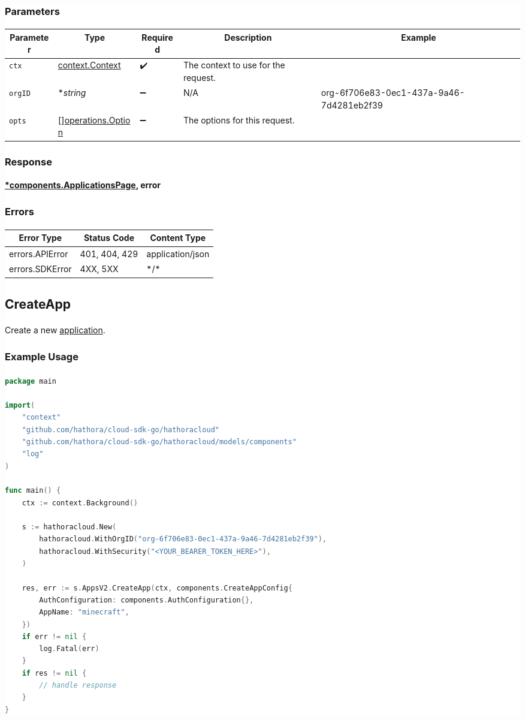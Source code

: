 ### Parameters

| Parameter                                                | Type                                                     | Required                                                 | Description                                              | Example                                                  |
| -------------------------------------------------------- | -------------------------------------------------------- | -------------------------------------------------------- | -------------------------------------------------------- | -------------------------------------------------------- |
| `ctx`                                                    | [context.Context](https://pkg.go.dev/context#Context)    | :heavy_check_mark:                                       | The context to use for the request.                      |                                                          |
| `orgID`                                                  | **string*                                                | :heavy_minus_sign:                                       | N/A                                                      | org-6f706e83-0ec1-437a-9a46-7d4281eb2f39                 |
| `opts`                                                   | [][operations.Option](../../models/operations/option.md) | :heavy_minus_sign:                                       | The options for this request.                            |                                                          |

### Response

**[*components.ApplicationsPage](../../models/components/applicationspage.md), error**

### Errors

| Error Type       | Status Code      | Content Type     |
| ---------------- | ---------------- | ---------------- |
| errors.APIError  | 401, 404, 429    | application/json |
| errors.SDKError  | 4XX, 5XX         | \*/\*            |

## CreateApp

Create a new [application](https://hathora.dev/docs/concepts/hathora-entities#application).

### Example Usage


```go
package main

import(
	"context"
	"github.com/hathora/cloud-sdk-go/hathoracloud"
	"github.com/hathora/cloud-sdk-go/hathoracloud/models/components"
	"log"
)

func main() {
    ctx := context.Background()

    s := hathoracloud.New(
        hathoracloud.WithOrgID("org-6f706e83-0ec1-437a-9a46-7d4281eb2f39"),
        hathoracloud.WithSecurity("<YOUR_BEARER_TOKEN_HERE>"),
    )

    res, err := s.AppsV2.CreateApp(ctx, components.CreateAppConfig{
        AuthConfiguration: components.AuthConfiguration{},
        AppName: "minecraft",
    })
    if err != nil {
        log.Fatal(err)
    }
    if res != nil {
        // handle response
    }
}
```
